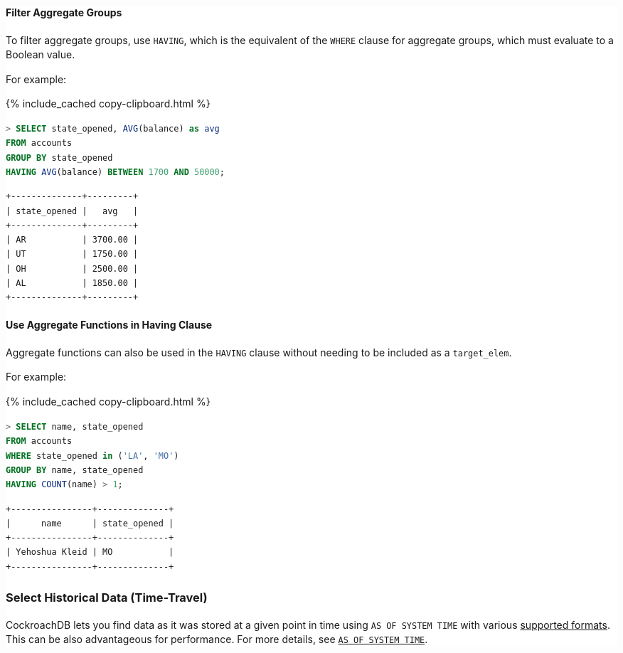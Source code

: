 #### Filter Aggregate Groups

To filter aggregate groups, use `HAVING`, which is the equivalent of the `WHERE` clause for aggregate groups, which must evaluate to a Boolean value.

For example:

{% include_cached copy-clipboard.html %}
~~~ sql
> SELECT state_opened, AVG(balance) as avg
FROM accounts
GROUP BY state_opened
HAVING AVG(balance) BETWEEN 1700 AND 50000;
~~~
~~~
+--------------+---------+
| state_opened |   avg   |
+--------------+---------+
| AR           | 3700.00 |
| UT           | 1750.00 |
| OH           | 2500.00 |
| AL           | 1850.00 |
+--------------+---------+
~~~

#### Use Aggregate Functions in Having Clause

Aggregate functions can also be used in the `HAVING` clause without needing to be included as a `target_elem`.

For example:

{% include_cached copy-clipboard.html %}
~~~ sql
> SELECT name, state_opened
FROM accounts
WHERE state_opened in ('LA', 'MO')
GROUP BY name, state_opened
HAVING COUNT(name) > 1;
~~~
~~~
+----------------+--------------+
|      name      | state_opened |
+----------------+--------------+
| Yehoshua Kleid | MO           |
+----------------+--------------+
~~~


### Select Historical Data (Time-Travel)

CockroachDB lets you find data as it was stored at a given point in
time using `AS OF SYSTEM TIME` with various [supported
formats](as-of-system-time.html). This can be also advantageous for
performance. For more details, see [`AS OF SYSTEM
TIME`](as-of-system-time.html).
